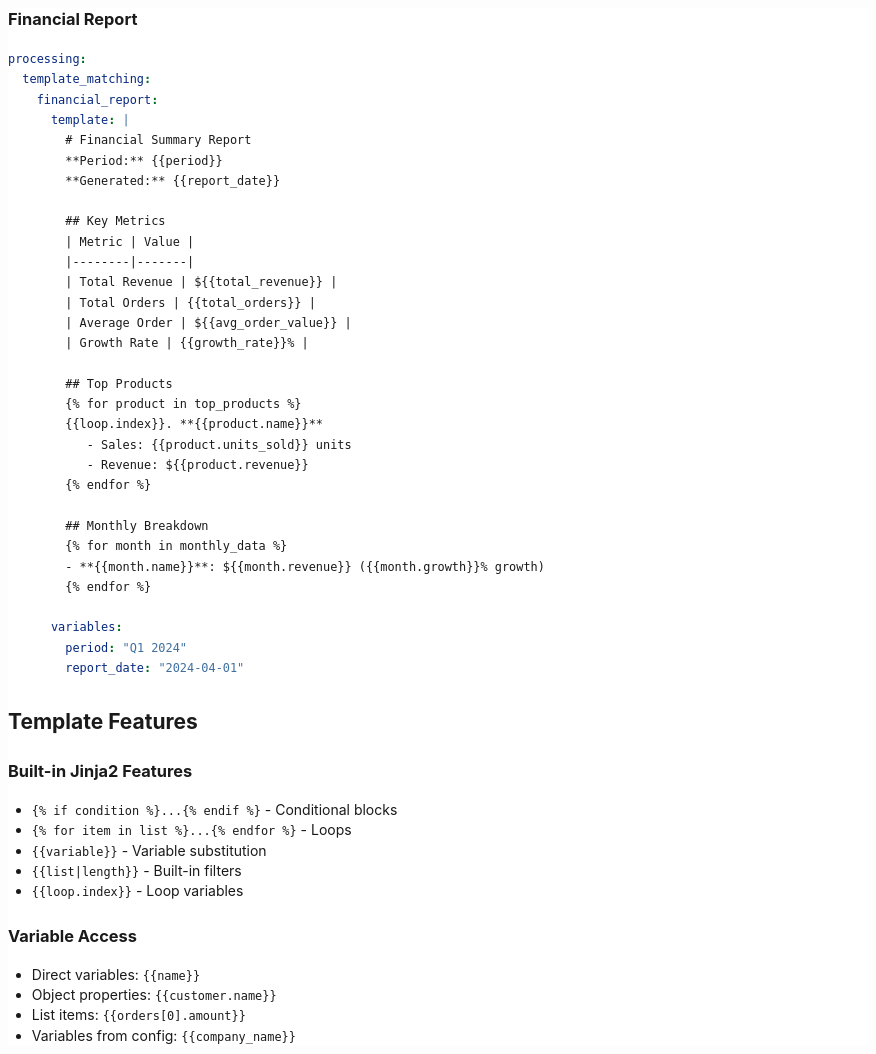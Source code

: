 ```yaml
```

### Financial Report
```yaml
processing:
  template_matching:
    financial_report:
      template: |
        # Financial Summary Report
        **Period:** {{period}}
        **Generated:** {{report_date}}
        
        ## Key Metrics
        | Metric | Value |
        |--------|-------|
        | Total Revenue | ${{total_revenue}} |
        | Total Orders | {{total_orders}} |
        | Average Order | ${{avg_order_value}} |
        | Growth Rate | {{growth_rate}}% |
        
        ## Top Products
        {% for product in top_products %}
        {{loop.index}}. **{{product.name}}**
           - Sales: {{product.units_sold}} units
           - Revenue: ${{product.revenue}}
        {% endfor %}
        
        ## Monthly Breakdown
        {% for month in monthly_data %}
        - **{{month.name}}**: ${{month.revenue}} ({{month.growth}}% growth)
        {% endfor %}
      
      variables:
        period: "Q1 2024"
        report_date: "2024-04-01"
```

## Template Features

### Built-in Jinja2 Features
- `{% if condition %}...{% endif %}` - Conditional blocks
- `{% for item in list %}...{% endfor %}` - Loops
- `{{variable}}` - Variable substitution
- `{{list|length}}` - Built-in filters
- `{{loop.index}}` - Loop variables

### Variable Access
- Direct variables: `{{name}}`
- Object properties: `{{customer.name}}`
- List items: `{{orders[0].amount}}`
- Variables from config: `{{company_name}}`
